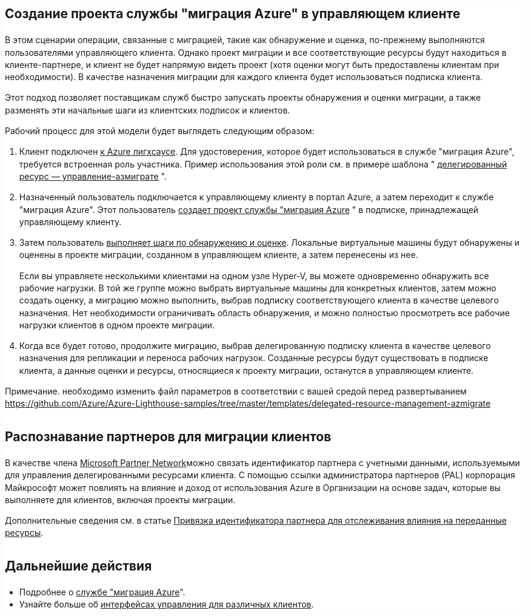 ## <a name="create-an-azure-migrate-project-in-the-managing-tenant"></a>Создание проекта службы "миграция Azure" в управляющем клиенте

В этом сценарии операции, связанные с миграцией, такие как обнаружение и оценка, по-прежнему выполняются пользователями управляющего клиента. Однако проект миграции и все соответствующие ресурсы будут находиться в клиенте-партнере, и клиент не будет напрямую видеть проект (хотя оценки могут быть предоставлены клиентам при необходимости). В качестве назначения миграции для каждого клиента будет использоваться подписка клиента.

Этот подход позволяет поставщикам служб быстро запускать проекты обнаружения и оценки миграции, а также разменять эти начальные шаги из клиентских подписок и клиентов.

Рабочий процесс для этой модели будет выглядеть следующим образом:

1. Клиент подключен [к Azure лигхсаусе](onboard-customer.md). Для удостоверения, которое будет использоваться в службе "миграция Azure", требуется встроенная роль участника. Пример использования этой роли см. в примере шаблона " [делегированный ресурс — управление-азмиграте](https://github.com/Azure/Azure-Lighthouse-samples/tree/master/templates/delegated-resource-management-azmigrate) ".
1. Назначенный пользователь подключается к управляющему клиенту в портал Azure, а затем переходит к службе "миграция Azure". Этот пользователь [создает проект службы "миграция Azure](/azure/migrate/create-manage-projects) " в подписке, принадлежащей управляющему клиенту.
1. Затем пользователь [выполняет шаги по обнаружению и оценке](../../migrate/tutorial-discover-vmware.md). Локальные виртуальные машины будут обнаружены и оценены в проекте миграции, созданном в управляющем клиенте, а затем перенесены из нее.

   Если вы управляете несколькими клиентами на одном узле Hyper-V, вы можете одновременно обнаружить все рабочие нагрузки. В той же группе можно выбрать виртуальные машины для конкретных клиентов, затем можно создать оценку, а миграцию можно выполнить, выбрав подписку соответствующего клиента в качестве целевого назначения. Нет необходимости ограничивать область обнаружения, и можно полностью просмотреть все рабочие нагрузки клиентов в одном проекте миграции.

1. Когда все будет готово, продолжите миграцию, выбрав делегированную подписку клиента в качестве целевого назначения для репликации и переноса рабочих нагрузок. Созданные ресурсы будут существовать в подписке клиента, а данные оценки и ресурсы, относящиеся к проекту миграции, останутся в управляющем клиенте.

Примечание. необходимо изменить файл параметров в соответствии с вашей средой перед развертыванием https://github.com/Azure/Azure-Lighthouse-samples/tree/master/templates/delegated-resource-management-azmigrate

## <a name="partner-recognition-for-customer-migrations"></a>Распознавание партнеров для миграции клиентов

В качестве члена [Microsoft Partner Network](https://partner.microsoft.com)можно связать идентификатор партнера с учетными данными, используемыми для управления делегированными ресурсами клиента. С помощью ссылки администратора партнеров (PAL) корпорация Майкрософт может повлиять на влияние и доход от использования Azure в Организации на основе задач, которые вы выполняете для клиентов, включая проекты миграции.

Дополнительные сведения см. в статье [Привязка идентификатора партнера для отслеживания влияния на переданные ресурсы](partner-earned-credit.md).

## <a name="next-steps"></a>Дальнейшие действия

- Подробнее о [службе "миграция Azure](../../migrate/migrate-services-overview.md)".
- Узнайте больше об [интерфейсах управления для различных клиентов](../concepts/cross-tenant-management-experience.md).

